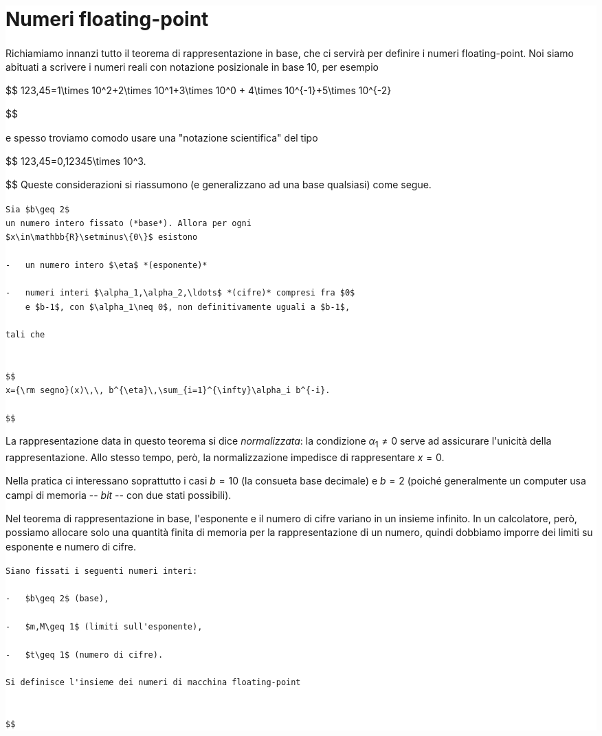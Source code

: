 Numeri floating-point
=====================

Richiamiamo innanzi tutto il teorema di rappresentazione in base, che ci
servirà per definire i numeri floating-point. Noi siamo abituati a
scrivere i numeri reali con notazione posizionale in base 10, per
esempio


$$
123,45=1\times 10^2+2\times 10^1+3\times 10^0 + 4\times 10^{-1}+5\times 10^{-2}

$$

e spesso troviamo comodo usare una "notazione scientifica" del tipo


$$
123,45=0,12345\times 10^3.

$$
 Queste considerazioni si riassumono (e
generalizzano ad una base qualsiasi) come segue.

````{prf:theorem}
Sia $b\geq 2$
un numero intero fissato (*base*). Allora per ogni
$x\in\mathbb{R}\setminus\{0\}$ esistono

-   un numero intero $\eta$ *(esponente)*

-   numeri interi $\alpha_1,\alpha_2,\ldots$ *(cifre)* compresi fra $0$
    e $b-1$, con $\alpha_1\neq 0$, non definitivamente uguali a $b-1$,

tali che


$$
x={\rm segno}(x)\,\, b^{\eta}\,\sum_{i=1}^{\infty}\alpha_i b^{-i}.

$$
````

La rappresentazione data in questo teorema si dice *normalizzata*: la
condizione $\alpha_1\neq 0$ serve ad assicurare l'unicità della
rappresentazione. Allo stesso tempo, però, la normalizzazione impedisce
di rappresentare $x=0$.

Nella pratica ci interessano soprattutto i casi $b=10$ (la consueta base
decimale) e $b=2$ (poiché generalmente un computer usa campi di memoria
-- *bit* -- con due stati possibili).

Nel teorema di rappresentazione in base, l'esponente e il numero di
cifre variano in un insieme infinito. In un calcolatore, però, possiamo
allocare solo una quantità finita di memoria per la rappresentazione di
un numero, quindi dobbiamo imporre dei limiti su esponente e numero di
cifre.
````{prf:definition}
Siano fissati i seguenti numeri interi:

-   $b\geq 2$ (base),

-   $m,M\geq 1$ (limiti sull'esponente),

-   $t\geq 1$ (numero di cifre).

Si definisce l'insieme dei numeri di macchina floating-point


$$
````